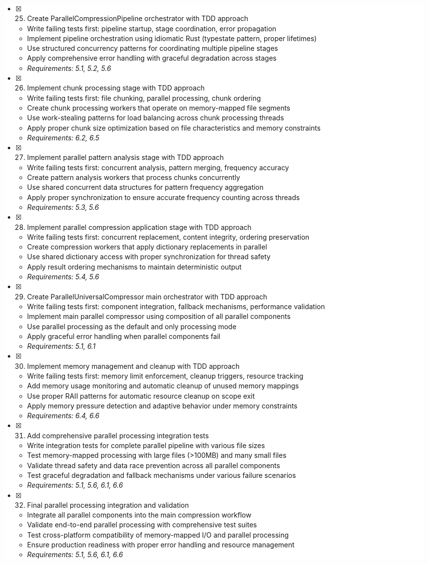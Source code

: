 - [x] 25. Create ParallelCompressionPipeline orchestrator with TDD approach
  - Write failing tests first: pipeline startup, stage coordination, error propagation
  - Implement pipeline orchestration using idiomatic Rust (typestate pattern, proper lifetimes)
  - Use structured concurrency patterns for coordinating multiple pipeline stages
  - Apply comprehensive error handling with graceful degradation across stages
  - _Requirements: 5.1, 5.2, 5.6_

- [x] 26. Implement chunk processing stage with TDD approach
  - Write failing tests first: file chunking, parallel processing, chunk ordering
  - Create chunk processing workers that operate on memory-mapped file segments
  - Use work-stealing patterns for load balancing across chunk processing threads
  - Apply proper chunk size optimization based on file characteristics and memory constraints
  - _Requirements: 6.2, 6.5_

- [x] 27. Implement parallel pattern analysis stage with TDD approach
  - Write failing tests first: concurrent analysis, pattern merging, frequency accuracy
  - Create pattern analysis workers that process chunks concurrently
  - Use shared concurrent data structures for pattern frequency aggregation
  - Apply proper synchronization to ensure accurate frequency counting across threads
  - _Requirements: 5.3, 5.6_

- [x] 28. Implement parallel compression application stage with TDD approach
  - Write failing tests first: concurrent replacement, content integrity, ordering preservation
  - Create compression workers that apply dictionary replacements in parallel
  - Use shared dictionary access with proper synchronization for thread safety
  - Apply result ordering mechanisms to maintain deterministic output
  - _Requirements: 5.4, 5.6_

- [x] 29. Create ParallelUniversalCompressor main orchestrator with TDD approach
  - Write failing tests first: component integration, fallback mechanisms, performance validation
  - Implement main parallel compressor using composition of all parallel components
  - Use parallel processing as the default and only processing mode
  - Apply graceful error handling when parallel components fail
  - _Requirements: 5.1, 6.1_

- [x] 30. Implement memory management and cleanup with TDD approach
  - Write failing tests first: memory limit enforcement, cleanup triggers, resource tracking
  - Add memory usage monitoring and automatic cleanup of unused memory mappings
  - Use proper RAII patterns for automatic resource cleanup on scope exit
  - Apply memory pressure detection and adaptive behavior under memory constraints
  - _Requirements: 6.4, 6.6_

- [x] 31. Add comprehensive parallel processing integration tests
  - Write integration tests for complete parallel pipeline with various file sizes
  - Test memory-mapped processing with large files (>100MB) and many small files
  - Validate thread safety and data race prevention across all parallel components
  - Test graceful degradation and fallback mechanisms under various failure scenarios
  - _Requirements: 5.1, 5.6, 6.1, 6.6_

- [x] 32. Final parallel processing integration and validation
  - Integrate all parallel components into the main compression workflow
  - Validate end-to-end parallel processing with comprehensive test suites
  - Test cross-platform compatibility of memory-mapped I/O and parallel processing
  - Ensure production readiness with proper error handling and resource management
  - _Requirements: 5.1, 5.6, 6.1, 6.6_